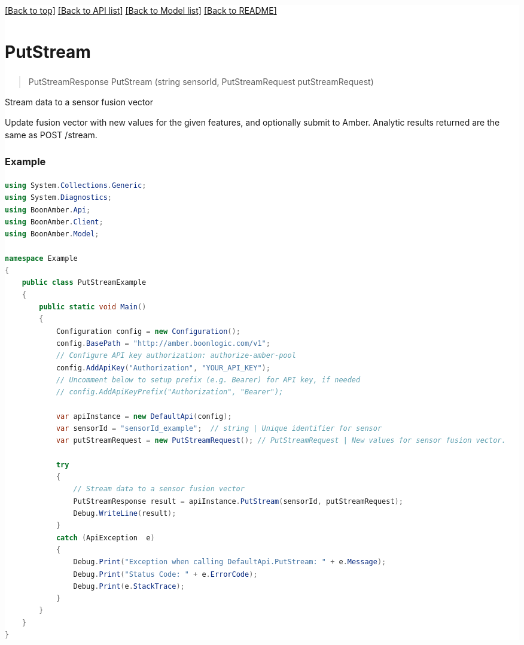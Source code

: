 [[Back to top]](#) [[Back to API list]](../README.md#documentation-for-api-endpoints) [[Back to Model list]](../README.md#documentation-for-models) [[Back to README]](../README.md)

<a name="putstream"></a>
# **PutStream**
> PutStreamResponse PutStream (string sensorId, PutStreamRequest putStreamRequest)

Stream data to a sensor fusion vector

Update fusion vector with new values for the given features, and optionally submit to Amber. Analytic results returned are the same as POST /stream.

### Example
```csharp
using System.Collections.Generic;
using System.Diagnostics;
using BoonAmber.Api;
using BoonAmber.Client;
using BoonAmber.Model;

namespace Example
{
    public class PutStreamExample
    {
        public static void Main()
        {
            Configuration config = new Configuration();
            config.BasePath = "http://amber.boonlogic.com/v1";
            // Configure API key authorization: authorize-amber-pool
            config.AddApiKey("Authorization", "YOUR_API_KEY");
            // Uncomment below to setup prefix (e.g. Bearer) for API key, if needed
            // config.AddApiKeyPrefix("Authorization", "Bearer");

            var apiInstance = new DefaultApi(config);
            var sensorId = "sensorId_example";  // string | Unique identifier for sensor
            var putStreamRequest = new PutStreamRequest(); // PutStreamRequest | New values for sensor fusion vector.

            try
            {
                // Stream data to a sensor fusion vector
                PutStreamResponse result = apiInstance.PutStream(sensorId, putStreamRequest);
                Debug.WriteLine(result);
            }
            catch (ApiException  e)
            {
                Debug.Print("Exception when calling DefaultApi.PutStream: " + e.Message);
                Debug.Print("Status Code: " + e.ErrorCode);
                Debug.Print(e.StackTrace);
            }
        }
    }
}
```
